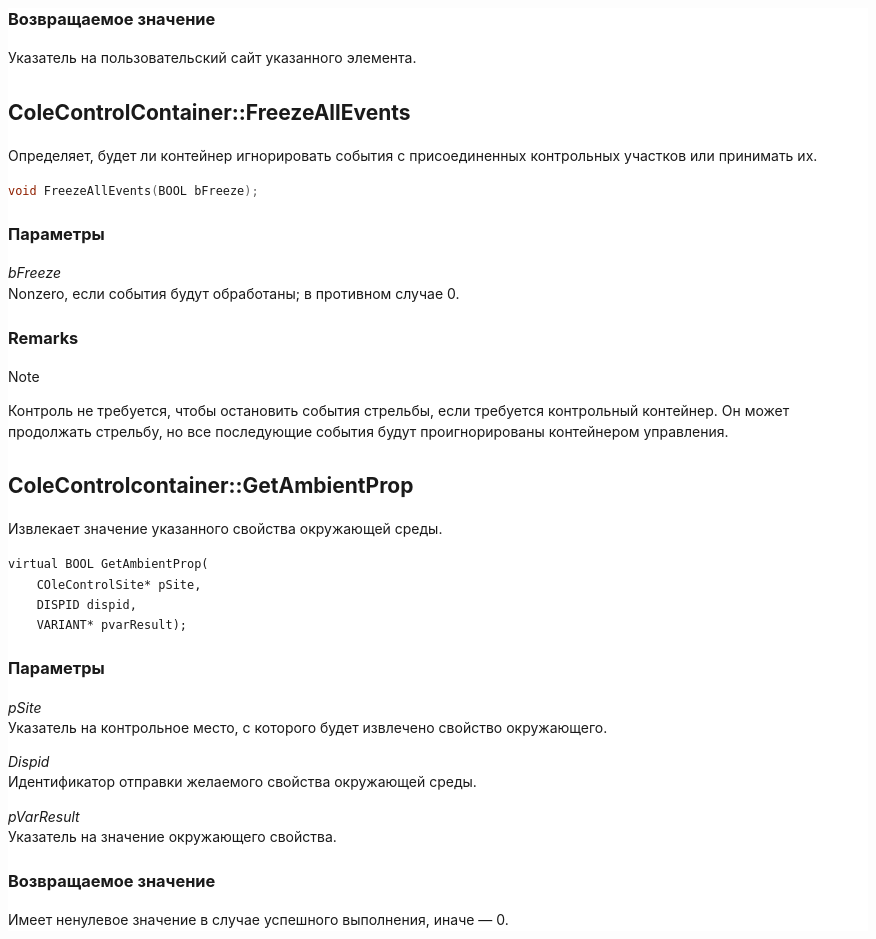 ### <a name="return-value"></a>Возвращаемое значение

Указатель на пользовательский сайт указанного элемента.

## <a name="colecontrolcontainerfreezeallevents"></a><a name="freezeallevents"></a>ColeControlContainer::FreezeAllEvents

Определяет, будет ли контейнер игнорировать события с присоединенных контрольных участков или принимать их.

```cpp
void FreezeAllEvents(BOOL bFreeze);
```

### <a name="parameters"></a>Параметры

*bFreeze*<br/>
Nonzero, если события будут обработаны; в противном случае 0.

### <a name="remarks"></a>Remarks

> [!NOTE]
> Контроль не требуется, чтобы остановить события стрельбы, если требуется контрольный контейнер. Он может продолжать стрельбу, но все последующие события будут проигнорированы контейнером управления.

## <a name="colecontrolcontainergetambientprop"></a><a name="getambientprop"></a>ColeControlcontainer::GetAmbientProp

Извлекает значение указанного свойства окружающей среды.

```
virtual BOOL GetAmbientProp(
    COleControlSite* pSite,
    DISPID dispid,
    VARIANT* pvarResult);
```

### <a name="parameters"></a>Параметры

*pSite*<br/>
Указатель на контрольное место, с которого будет извлечено свойство окружающего.

*Dispid*<br/>
Идентификатор отправки желаемого свойства окружающей среды.

*pVarResult*<br/>
Указатель на значение окружающего свойства.

### <a name="return-value"></a>Возвращаемое значение

Имеет ненулевое значение в случае успешного выполнения, иначе — 0.
